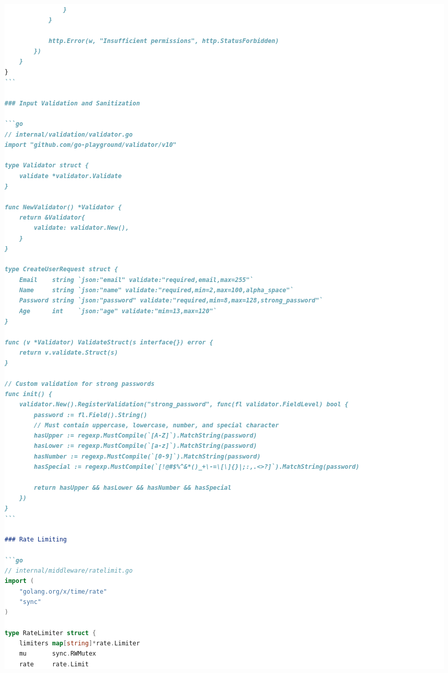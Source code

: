 ````markdown
                }
            }

            http.Error(w, "Insufficient permissions", http.StatusForbidden)
        })
    }
}
```

### Input Validation and Sanitization

```go
// internal/validation/validator.go
import "github.com/go-playground/validator/v10"

type Validator struct {
    validate *validator.Validate
}

func NewValidator() *Validator {
    return &Validator{
        validate: validator.New(),
    }
}

type CreateUserRequest struct {
    Email    string `json:"email" validate:"required,email,max=255"`
    Name     string `json:"name" validate:"required,min=2,max=100,alpha_space"`
    Password string `json:"password" validate:"required,min=8,max=128,strong_password"`
    Age      int    `json:"age" validate:"min=13,max=120"`
}

func (v *Validator) ValidateStruct(s interface{}) error {
    return v.validate.Struct(s)
}

// Custom validation for strong passwords
func init() {
    validator.New().RegisterValidation("strong_password", func(fl validator.FieldLevel) bool {
        password := fl.Field().String()
        // Must contain uppercase, lowercase, number, and special character
        hasUpper := regexp.MustCompile(`[A-Z]`).MatchString(password)
        hasLower := regexp.MustCompile(`[a-z]`).MatchString(password)
        hasNumber := regexp.MustCompile(`[0-9]`).MatchString(password)
        hasSpecial := regexp.MustCompile(`[!@#$%^&*()_+\-=\[\]{}|;:,.<>?]`).MatchString(password)

        return hasUpper && hasLower && hasNumber && hasSpecial
    })
}
```

### Rate Limiting

```go
// internal/middleware/ratelimit.go
import (
    "golang.org/x/time/rate"
    "sync"
)

type RateLimiter struct {
    limiters map[string]*rate.Limiter
    mu       sync.RWMutex
    rate     rate.Limit
````